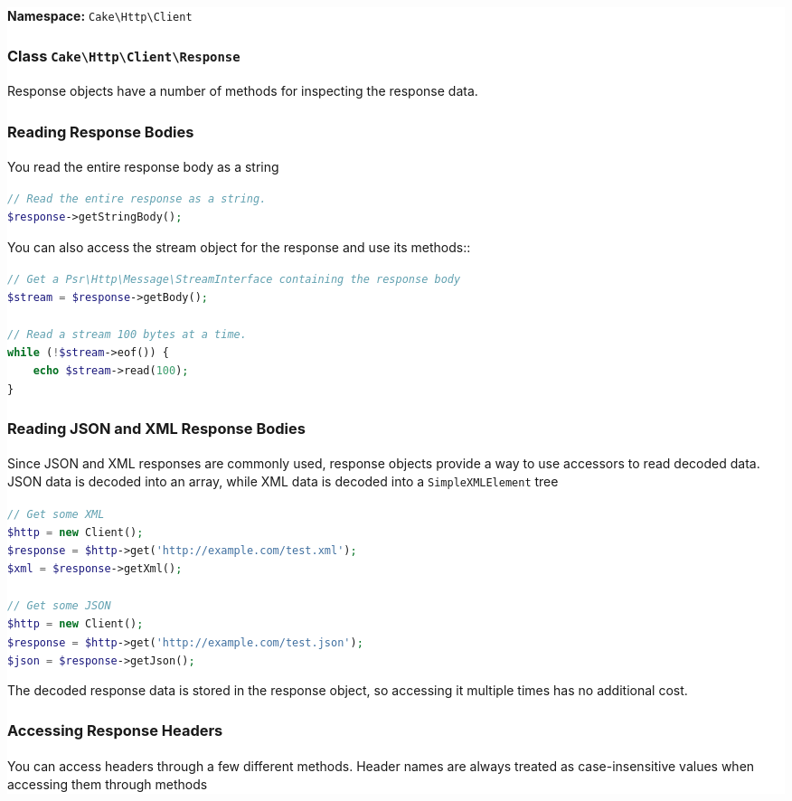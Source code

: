 **Namespace:** `Cake\Http\Client`

### Class `Cake\Http\Client\Response`

Response objects have a number of methods for inspecting the response data.

### Reading Response Bodies

You read the entire response body as a string

```php
// Read the entire response as a string.
$response->getStringBody();

```

You can also access the stream object for the response and use its methods::

```php
// Get a Psr\Http\Message\StreamInterface containing the response body
$stream = $response->getBody();

// Read a stream 100 bytes at a time.
while (!$stream->eof()) {
    echo $stream->read(100);
}
```


### Reading JSON and XML Response Bodies

Since JSON and XML responses are commonly used, response objects provide a way
to use accessors to read decoded data. JSON data is decoded into an array, while
XML data is decoded into a `SimpleXMLElement` tree

```php
// Get some XML
$http = new Client();
$response = $http->get('http://example.com/test.xml');
$xml = $response->getXml();

// Get some JSON
$http = new Client();
$response = $http->get('http://example.com/test.json');
$json = $response->getJson();

```

The decoded response data is stored in the response object, so accessing it
multiple times has no additional cost.

### Accessing Response Headers

You can access headers through a few different methods. Header names are always
treated as case-insensitive values when accessing them through methods
